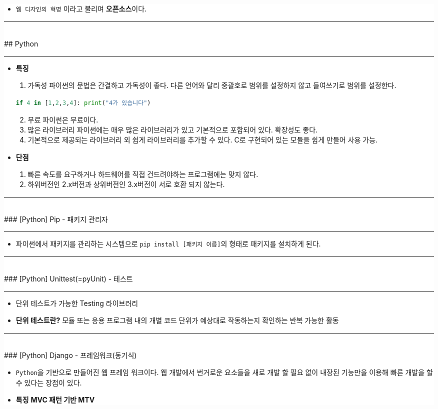 - `웹 디자인의 혁명` 이라고 불리며 **오픈소스**이다.

- - -

<br/>
## Python

- - -

- **특징**
  1. 가독성
    파이썬의 문법은 간결하고 가독성이 좋다. 다른 언어와 달리 중괄호로 범위를 설정하지 않고 들여쓰기로 범위를 설정한다.
    ```Python
    if 4 in [1,2,3,4]: print("4가 있습니다")
    ```
  2. 무료
    파이썬은 무료이다.
  3. 많은 라이브러리
    파이썬에는 매우 많은 라이브러리가 있고 기본적으로 포함되어 있다. 확장성도 좋다.
  4. 기본적으로 제공되는 라이브러리 외 쉽게 라이브러리를 추가할 수 있다. C로 구현되어 있는 모듈을 쉽게 만들어 사용 가능.

- **단점**
  1. 빠른 속도를 요구하거나 하드웨어를 직접 건드려야하는 프로그램에는 맞지 않다.
  2. 하위버전인 2.x버전과 상위버전인 3.x버전이 서로 호환 되지 않는다.

- - -

<br/>
### [Python] Pip - 패키지 관리자

- - -

- 파이썬에서 패키지를 관리하는 시스템으로 `pip install [패키지 이름]`의 형태로 패키지를 설치하게 된다.

- - -

<br/>
### [Python] Unittest(=pyUnit) - 테스트

- - -

- 단위 테스트가 가능한 Testing 라이브러리
  
- **단위 테스트란?**
  모듈 또는 응용 프로그램 내의 개별 코드 단위가 예상대로 작동하는지 확인하는 반복 가능한 활동

- - -

<br/>
### [Python] Django - 프레임워크(동기식)

- `Python`을 기반으로 만들어진 웹 프레임 워크이다. 웹 개발에서 번거로운 요소들을 새로 개발 할 필요 없이 내장된 기능만을 이용해 빠른 개발을 할 수 있다는 장점이 있다.

- **특징**
  **MVC 패턴 기반 MTV**
